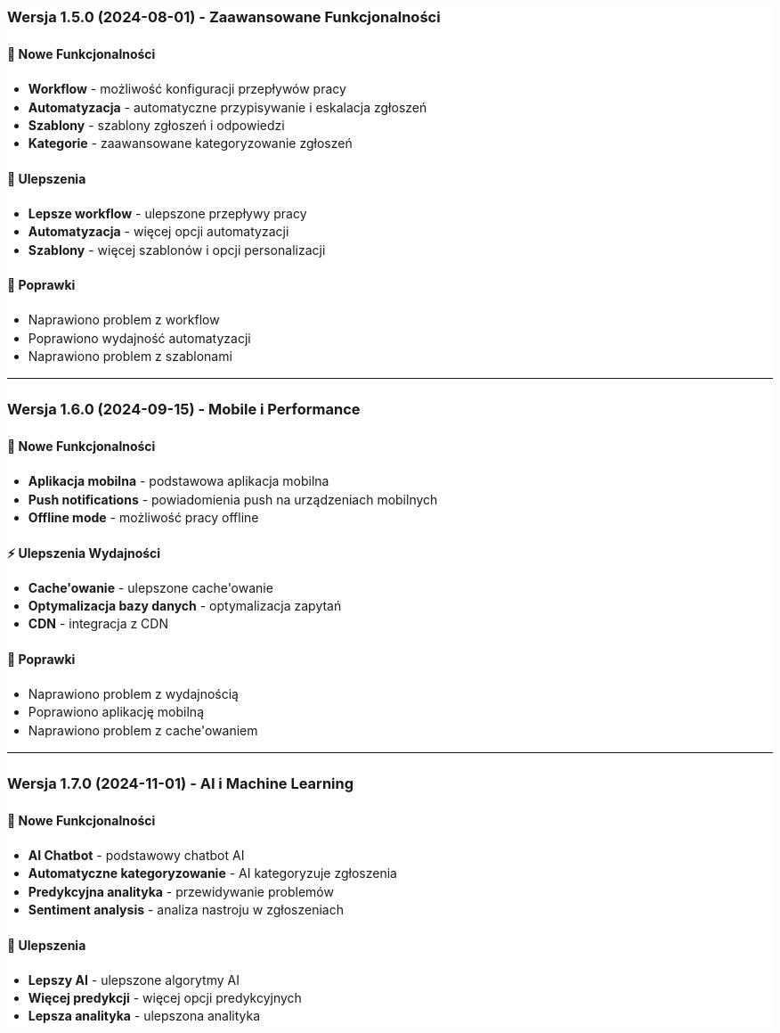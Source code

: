 ### Wersja 1.5.0 (2024-08-01) - Zaawansowane Funkcjonalności

#### 🎉 Nowe Funkcjonalności
- **Workflow** - możliwość konfiguracji przepływów pracy
- **Automatyzacja** - automatyczne przypisywanie i eskalacja zgłoszeń
- **Szablony** - szablony zgłoszeń i odpowiedzi
- **Kategorie** - zaawansowane kategoryzowanie zgłoszeń

#### 🔧 Ulepszenia
- **Lepsze workflow** - ulepszone przepływy pracy
- **Automatyzacja** - więcej opcji automatyzacji
- **Szablony** - więcej szablonów i opcji personalizacji

#### 🐛 Poprawki
- Naprawiono problem z workflow
- Poprawiono wydajność automatyzacji
- Naprawiono problem z szablonami

---

### Wersja 1.6.0 (2024-09-15) - Mobile i Performance

#### 📱 Nowe Funkcjonalności
- **Aplikacja mobilna** - podstawowa aplikacja mobilna
- **Push notifications** - powiadomienia push na urządzeniach mobilnych
- **Offline mode** - możliwość pracy offline

#### ⚡ Ulepszenia Wydajności
- **Cache'owanie** - ulepszone cache'owanie
- **Optymalizacja bazy danych** - optymalizacja zapytań
- **CDN** - integracja z CDN

#### 🐛 Poprawki
- Naprawiono problem z wydajnością
- Poprawiono aplikację mobilną
- Naprawiono problem z cache'owaniem

---

### Wersja 1.7.0 (2024-11-01) - AI i Machine Learning

#### 🤖 Nowe Funkcjonalności
- **AI Chatbot** - podstawowy chatbot AI
- **Automatyczne kategoryzowanie** - AI kategoryzuje zgłoszenia
- **Predykcyjna analityka** - przewidywanie problemów
- **Sentiment analysis** - analiza nastroju w zgłoszeniach

#### 🔧 Ulepszenia
- **Lepszy AI** - ulepszone algorytmy AI
- **Więcej predykcji** - więcej opcji predykcyjnych
- **Lepsza analityka** - ulepszona analityka
